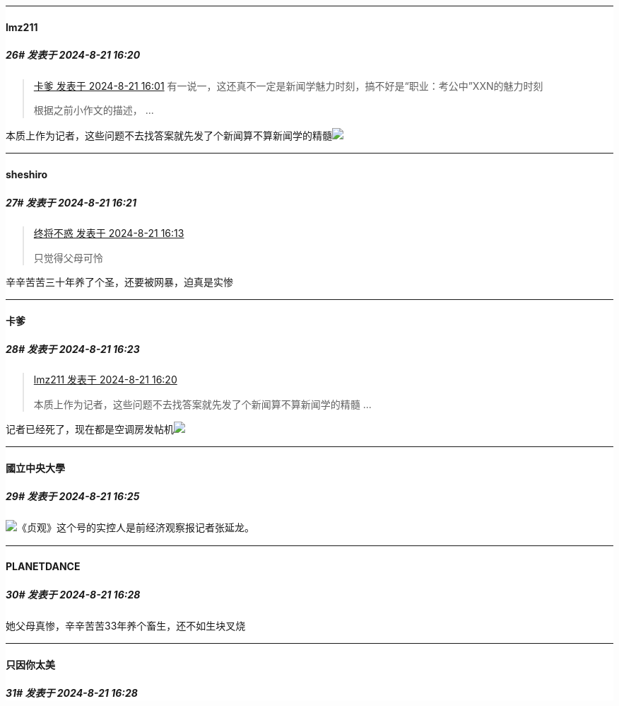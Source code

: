 *****

####  lmz211  
##### 26#       发表于 2024-8-21 16:20

<blockquote><a href="httphttps://bbs.saraba1st.com/2b/forum.php?mod=redirect&amp;goto=findpost&amp;pid=65969337&amp;ptid=2195972" target="_blank">卡爹 发表于 2024-8-21 16:01</a>
有一说一，这还真不一定是新闻学魅力时刻，搞不好是“职业：考公中”XXN的魅力时刻

根据之前小作文的描述， ...</blockquote>
本质上作为记者，这些问题不去找答案就先发了个新闻算不算新闻学的精髓<img src="https://static.saraba1st.com/image/smiley/face2017/192.png" referrerpolicy="no-referrer">

*****

####  sheshiro  
##### 27#       发表于 2024-8-21 16:21

<blockquote><a href="httphttps://bbs.saraba1st.com/2b/forum.php?mod=redirect&amp;goto=findpost&amp;pid=65969515&amp;ptid=2195972" target="_blank">终将不惑 发表于 2024-8-21 16:13</a>

只觉得父母可怜</blockquote>
辛辛苦苦三十年养了个圣，还要被网暴，迫真是实惨

*****

####  卡爹  
##### 28#       发表于 2024-8-21 16:23

<blockquote><a href="httphttps://bbs.saraba1st.com/2b/forum.php?mod=redirect&amp;goto=findpost&amp;pid=65969595&amp;ptid=2195972" target="_blank">lmz211 发表于 2024-8-21 16:20</a>

本质上作为记者，这些问题不去找答案就先发了个新闻算不算新闻学的精髓 ...</blockquote>
记者已经死了，现在都是空调房发帖机<img src="https://static.saraba1st.com/image/smiley/face/109.gif" referrerpolicy="no-referrer">

*****

####  國立中央大學  
##### 29#       发表于 2024-8-21 16:25

<img src="https://static.saraba1st.com/image/smiley/face2017/048.png" referrerpolicy="no-referrer">《贞观》这个号的实控人是前经济观察报记者张延龙。

*****

####  PLANETDANCE  
##### 30#       发表于 2024-8-21 16:28

她父母真惨，辛辛苦苦33年养个畜生，还不如生块叉烧

*****

####  只因你太美  
##### 31#       发表于 2024-8-21 16:28

